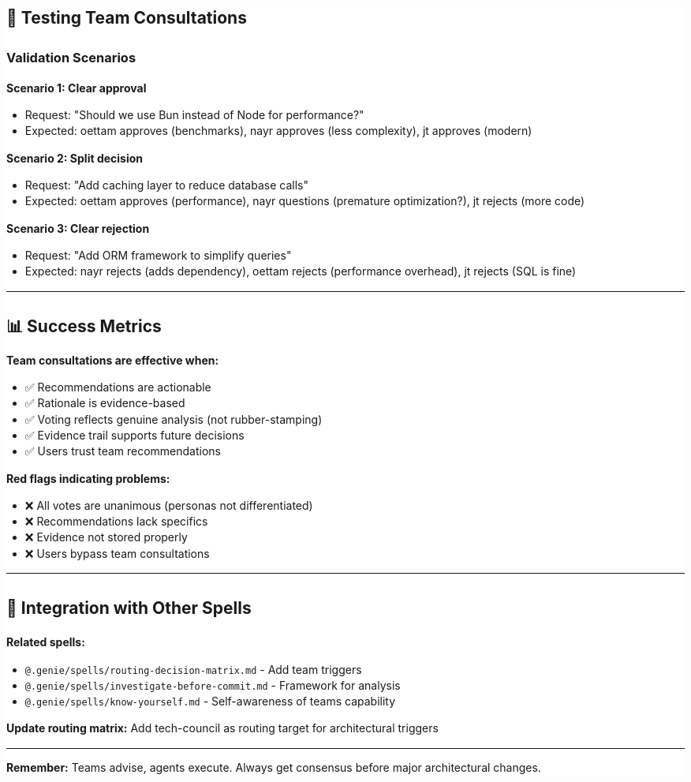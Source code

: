 
## 🧪 Testing Team Consultations

### Validation Scenarios

**Scenario 1: Clear approval**
- Request: "Should we use Bun instead of Node for performance?"
- Expected: oettam approves (benchmarks), nayr approves (less complexity), jt approves (modern)

**Scenario 2: Split decision**
- Request: "Add caching layer to reduce database calls"
- Expected: oettam approves (performance), nayr questions (premature optimization?), jt rejects (more code)

**Scenario 3: Clear rejection**
- Request: "Add ORM framework to simplify queries"
- Expected: nayr rejects (adds dependency), oettam rejects (performance overhead), jt rejects (SQL is fine)

---

## 📊 Success Metrics

**Team consultations are effective when:**
- ✅ Recommendations are actionable
- ✅ Rationale is evidence-based
- ✅ Voting reflects genuine analysis (not rubber-stamping)
- ✅ Evidence trail supports future decisions
- ✅ Users trust team recommendations

**Red flags indicating problems:**
- ❌ All votes are unanimous (personas not differentiated)
- ❌ Recommendations lack specifics
- ❌ Evidence not stored properly
- ❌ Users bypass team consultations

---

## 🔗 Integration with Other Spells

**Related spells:**
- `@.genie/spells/routing-decision-matrix.md` - Add team triggers
- `@.genie/spells/investigate-before-commit.md` - Framework for analysis
- `@.genie/spells/know-yourself.md` - Self-awareness of teams capability

**Update routing matrix:**
Add tech-council as routing target for architectural triggers

---

**Remember:** Teams advise, agents execute. Always get consensus before major architectural changes.
